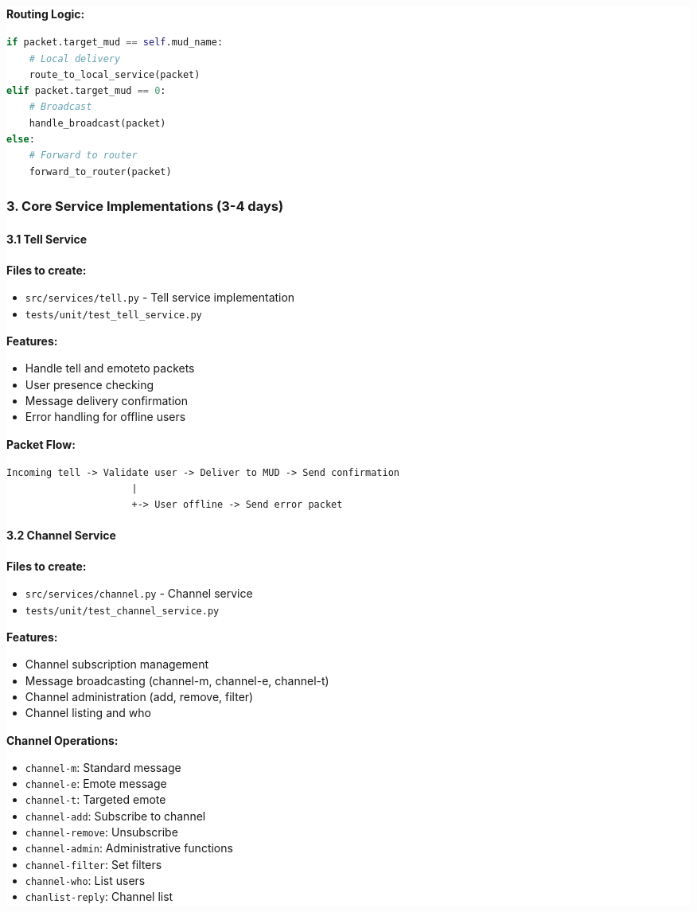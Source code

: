 **Routing Logic:**
```python
if packet.target_mud == self.mud_name:
    # Local delivery
    route_to_local_service(packet)
elif packet.target_mud == 0:
    # Broadcast
    handle_broadcast(packet)
else:
    # Forward to router
    forward_to_router(packet)
```

### 3. Core Service Implementations (3-4 days)

#### 3.1 Tell Service
**Files to create:**
- `src/services/tell.py` - Tell service implementation
- `tests/unit/test_tell_service.py`

**Features:**
- Handle tell and emoteto packets
- User presence checking
- Message delivery confirmation
- Error handling for offline users

**Packet Flow:**
```
Incoming tell -> Validate user -> Deliver to MUD -> Send confirmation
                      |
                      +-> User offline -> Send error packet
```

#### 3.2 Channel Service
**Files to create:**
- `src/services/channel.py` - Channel service
- `tests/unit/test_channel_service.py`

**Features:**
- Channel subscription management
- Message broadcasting (channel-m, channel-e, channel-t)
- Channel administration (add, remove, filter)
- Channel listing and who

**Channel Operations:**
- `channel-m`: Standard message
- `channel-e`: Emote message
- `channel-t`: Targeted emote
- `channel-add`: Subscribe to channel
- `channel-remove`: Unsubscribe
- `channel-admin`: Administrative functions
- `channel-filter`: Set filters
- `channel-who`: List users
- `chanlist-reply`: Channel list
